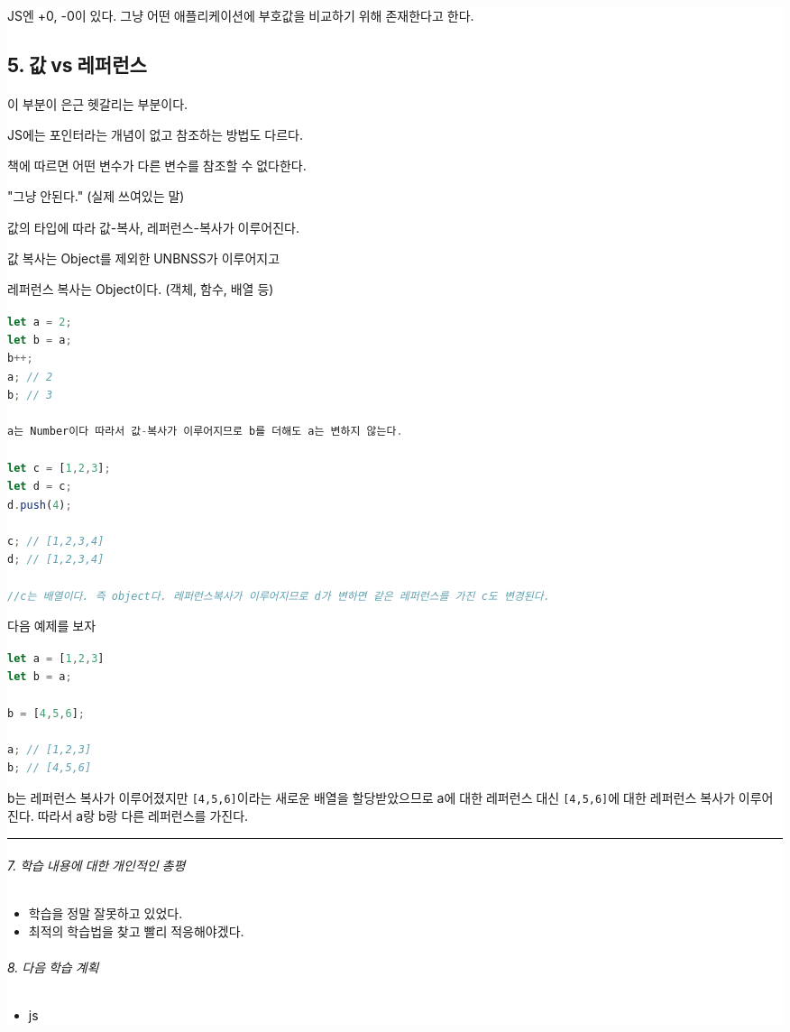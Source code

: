 

JS엔 +0, -0이 있다. 그냥 어떤 애플리케이션에 부호값을 비교하기 위해 존재한다고 한다.



## 5. 값 vs 레퍼런스



이 부분이 은근 헷갈리는 부분이다.

JS에는 포인터라는 개념이 없고 참조하는 방법도 다르다.

책에 따르면 어떤 변수가 다른 변수를 참조할 수 없다한다.

"그냥 안된다." (실제 쓰여있는 말)



값의 타입에 따라 값-복사, 레퍼런스-복사가 이루어진다.

값 복사는 Object를 제외한 UNBNSS가 이루어지고

레퍼런스 복사는 Object이다. (객체, 함수, 배열 등)



```javascript
let a = 2;
let b = a;
b++;
a; // 2
b; // 3

a는 Number이다 따라서 값-복사가 이루어지므로 b를 더해도 a는 변하지 않는다.

let c = [1,2,3];
let d = c;
d.push(4);

c; // [1,2,3,4]
d; // [1,2,3,4]

//c는 배열이다. 즉 object다. 레퍼런스복사가 이루어지므로 d가 변하면 같은 레퍼런스를 가진 c도 변경된다.
```



다음 예제를 보자

```javascript
let a = [1,2,3]
let b = a;

b = [4,5,6];

a; // [1,2,3]
b; // [4,5,6]
```

b는 레퍼런스 복사가 이루어졌지만 `[4,5,6]`이라는 새로운 배열을 할당받았으므로 a에 대한 레퍼런스 대신 `[4,5,6]`에 대한 레퍼런스 복사가 이루어진다. 따라서 a랑 b랑 다른 레퍼런스를 가진다.





---

###### 7. 학습 내용에 대한 개인적인 총평

- 학습을 정말 잘못하고 있었다.
- 최적의 학습법을 찾고 빨리 적응해야겠다.

###### 8. 다음 학습 계획

- js